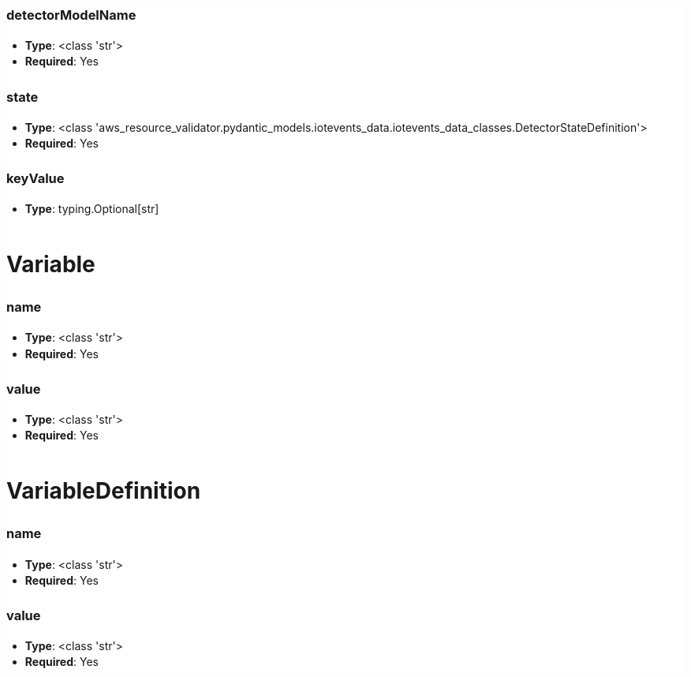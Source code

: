 ### detectorModelName
- **Type**: <class 'str'>
- **Required**: Yes

### state
- **Type**: <class 'aws_resource_validator.pydantic_models.iotevents_data.iotevents_data_classes.DetectorStateDefinition'>
- **Required**: Yes

### keyValue
- **Type**: typing.Optional[str]


# Variable

### name
- **Type**: <class 'str'>
- **Required**: Yes

### value
- **Type**: <class 'str'>
- **Required**: Yes


# VariableDefinition

### name
- **Type**: <class 'str'>
- **Required**: Yes

### value
- **Type**: <class 'str'>
- **Required**: Yes


